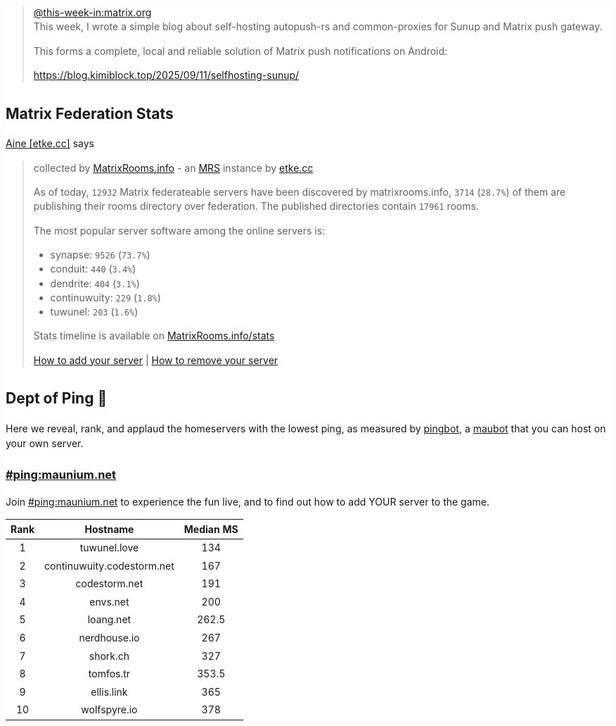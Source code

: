 > [@this-week-in:matrix.org](https://matrix.to/#/@this-week-in:matrix.org)  
> This week, I wrote a simple blog about self-hosting autopush-rs and common-proxies for Sunup and Matrix push gateway.
> 
> This forms a complete, local and reliable solution of Matrix push notifications on Android:
> 
> <https://blog.kimiblock.top/2025/09/11/selfhosting-sunup/>

## Matrix Federation Stats

[Aine [etke.cc]](https://matrix.to/#/@aine:etke.cc) says

> collected by [MatrixRooms.info](https://matrixrooms.info/?utm_source=twim&utm_medium=matrix&utm_campaign=federation-stats) - an [MRS](https://github.com/etkecc/mrs) instance by [etke.cc](https://etke.cc?utm_source=twim&utm_medium=matrix&utm_campaign=federation-stats)
> 
> As of today, `12932` Matrix federateable servers have been discovered by matrixrooms.info, `3714` (`28.7%`) of them are publishing their rooms directory over federation.
> The published directories contain `17961` rooms.
> 
> The most popular server software among the online servers is:
> * synapse: `9526` (`73.7%`)
> * conduit: `440` (`3.4%`)
> * dendrite: `404` (`3.1%`)
> * continuwuity: `229` (`1.8%`)
> * tuwunel: `203` (`1.6%`)
> 
> Stats timeline is available on [MatrixRooms.info/stats](https://matrixrooms.info/stats/?utm_source=twim&utm_medium=matrix&utm_campaign=federation-stats)
> 
> [How to add your server](https://matrixrooms.info/indexing/?utm_source=twim&utm_medium=matrix&utm_campaign=federation-stats) | [How to remove your server](https://matrixrooms.info/deindexing/?utm_source=twim&utm_medium=matrix&utm_campaign=federation-stats)

## Dept of Ping 🏓

Here we reveal, rank, and applaud the homeservers with the lowest ping, as measured by [pingbot](https://github.com/maubot/echo), a [maubot](https://github.com/maubot/maubot) that you can host on your own server.

### [#ping:maunium.net](https://matrix.to/#/#ping:maunium.net)
Join [#ping:maunium.net](https://matrix.to/#/#ping:maunium.net) to experience the fun live, and to find out how to add YOUR server to the game.

|Rank|Hostname|Median MS|
|:---:|:---:|:---:|
|1|tuwunel.love|134|
|2|continuwuity.codestorm.net|167|
|3|codestorm.net|191|
|4|envs.net|200|
|5|loang.net|262.5|
|6|nerdhouse.io|267|
|7|shork.ch|327|
|8|tomfos.tr|353.5|
|9|ellis.link|365|
|10|wolfspyre.io|378|